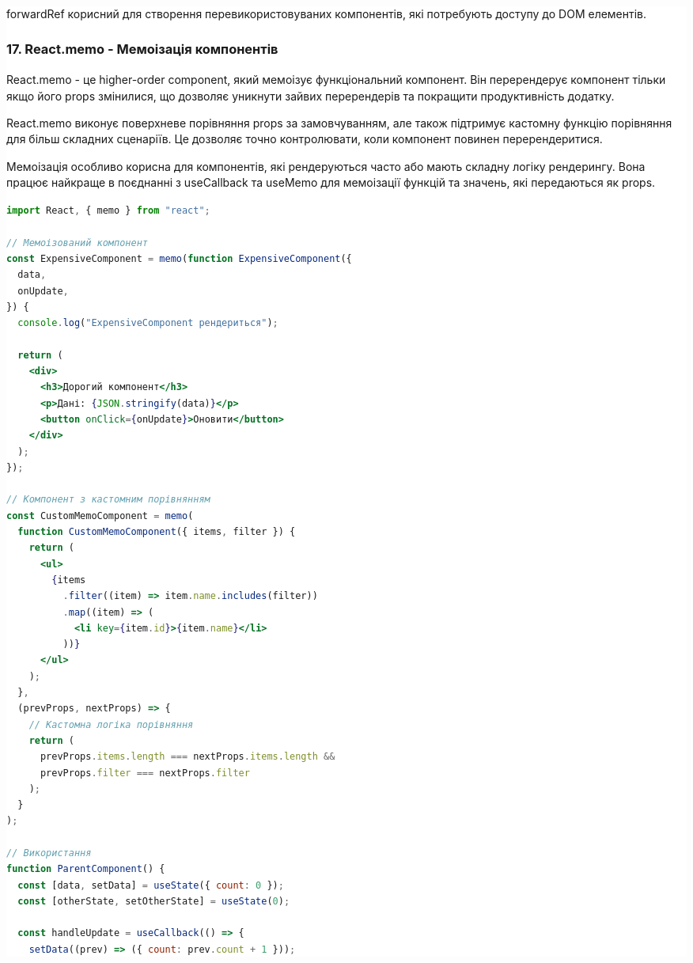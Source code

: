 forwardRef корисний для створення перевикористовуваних компонентів, які потребують доступу до DOM елементів.

### 17. React.memo - Мемоізація компонентів

React.memo - це higher-order component, який мемоізує функціональний компонент. Він перерендерує компонент тільки якщо його props змінилися, що дозволяє уникнути зайвих перерендерів та покращити продуктивність додатку.

React.memo виконує поверхневе порівняння props за замовчуванням, але також підтримує кастомну функцію порівняння для більш складних сценаріїв. Це дозволяє точно контролювати, коли компонент повинен перерендеритися.

Мемоізація особливо корисна для компонентів, які рендеруються часто або мають складну логіку рендерингу. Вона працює найкраще в поєднанні з useCallback та useMemo для мемоізації функцій та значень, які передаються як props.

```jsx
import React, { memo } from "react";

// Мемоізований компонент
const ExpensiveComponent = memo(function ExpensiveComponent({
  data,
  onUpdate,
}) {
  console.log("ExpensiveComponent рендериться");

  return (
    <div>
      <h3>Дорогий компонент</h3>
      <p>Дані: {JSON.stringify(data)}</p>
      <button onClick={onUpdate}>Оновити</button>
    </div>
  );
});

// Компонент з кастомним порівнянням
const CustomMemoComponent = memo(
  function CustomMemoComponent({ items, filter }) {
    return (
      <ul>
        {items
          .filter((item) => item.name.includes(filter))
          .map((item) => (
            <li key={item.id}>{item.name}</li>
          ))}
      </ul>
    );
  },
  (prevProps, nextProps) => {
    // Кастомна логіка порівняння
    return (
      prevProps.items.length === nextProps.items.length &&
      prevProps.filter === nextProps.filter
    );
  }
);

// Використання
function ParentComponent() {
  const [data, setData] = useState({ count: 0 });
  const [otherState, setOtherState] = useState(0);

  const handleUpdate = useCallback(() => {
    setData((prev) => ({ count: prev.count + 1 }));
```